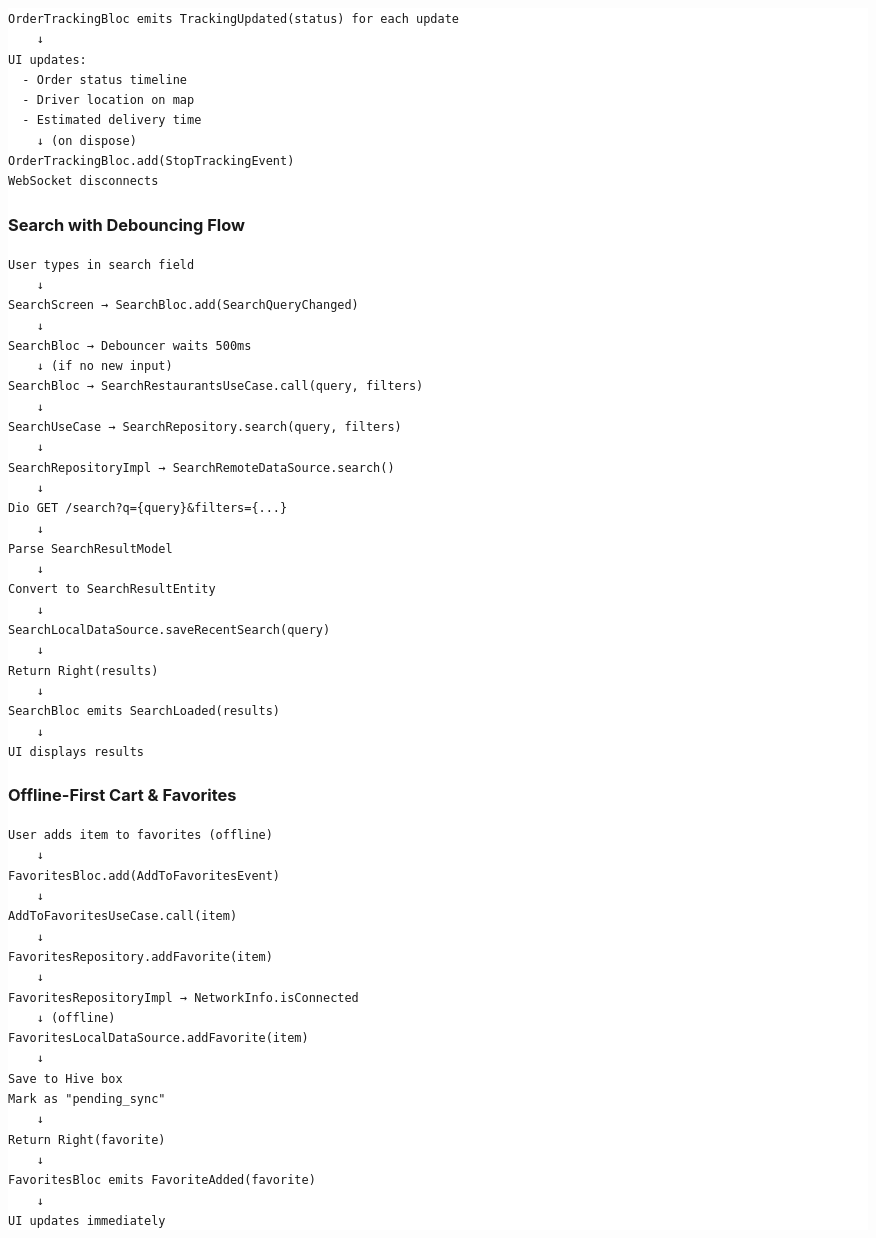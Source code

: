 ```
OrderTrackingBloc emits TrackingUpdated(status) for each update
    ↓
UI updates:
  - Order status timeline
  - Driver location on map
  - Estimated delivery time
    ↓ (on dispose)
OrderTrackingBloc.add(StopTrackingEvent)
WebSocket disconnects
```

### Search with Debouncing Flow

```
User types in search field
    ↓
SearchScreen → SearchBloc.add(SearchQueryChanged)
    ↓
SearchBloc → Debouncer waits 500ms
    ↓ (if no new input)
SearchBloc → SearchRestaurantsUseCase.call(query, filters)
    ↓
SearchUseCase → SearchRepository.search(query, filters)
    ↓
SearchRepositoryImpl → SearchRemoteDataSource.search()
    ↓
Dio GET /search?q={query}&filters={...}
    ↓
Parse SearchResultModel
    ↓
Convert to SearchResultEntity
    ↓
SearchLocalDataSource.saveRecentSearch(query)
    ↓
Return Right(results)
    ↓
SearchBloc emits SearchLoaded(results)
    ↓
UI displays results
```

### Offline-First Cart & Favorites

```
User adds item to favorites (offline)
    ↓
FavoritesBloc.add(AddToFavoritesEvent)
    ↓
AddToFavoritesUseCase.call(item)
    ↓
FavoritesRepository.addFavorite(item)
    ↓
FavoritesRepositoryImpl → NetworkInfo.isConnected
    ↓ (offline)
FavoritesLocalDataSource.addFavorite(item)
    ↓
Save to Hive box
Mark as "pending_sync"
    ↓
Return Right(favorite)
    ↓
FavoritesBloc emits FavoriteAdded(favorite)
    ↓
UI updates immediately
```